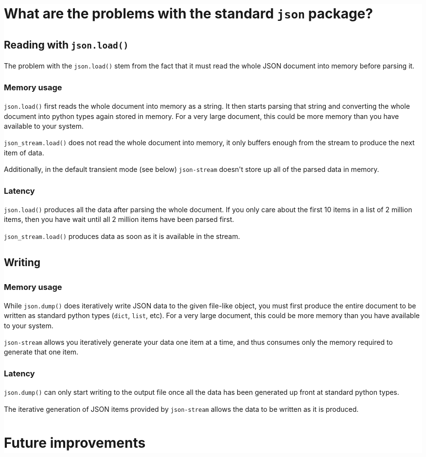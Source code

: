 # <a id="standard-json-problems"></a> What are the problems with the standard `json` package?

## Reading with `json.load()`
The problem with the `json.load()` stem from the fact that it must read
the whole JSON document into memory before parsing it.

### Memory usage

`json.load()` first reads the whole document into memory as a string. It
then starts parsing that string and converting the whole document into python
types again stored in memory. For a very large document, this could be more
memory than you have available to your system.

`json_stream.load()` does not read the whole document into memory, it only
buffers enough from the stream to produce the next item of data.

Additionally, in the default transient mode (see below) `json-stream` doesn't store 
up all of the parsed data in memory.

### Latency

`json.load()` produces all the data after parsing the whole document. If you
only care about the first 10 items in a list of 2 million items, then you
have wait until all 2 million items have been parsed first.

`json_stream.load()` produces data as soon as it is available in the stream.

## <a id="writing"></a> Writing

### Memory usage

While `json.dump()` does iteratively write JSON data to the given
file-like object, you must first produce the entire document to be 
written as standard python types (`dict`, `list`, etc). For a very
large document, this could be more memory than you have available 
to your system.

`json-stream` allows you iteratively generate your data one item at
a time, and thus consumes only the memory required to generate that
one item.

### Latency

`json.dump()` can only start writing to the output file once all the
data has been generated up front at standard python types.

The iterative generation of JSON items provided by `json-stream`
allows the data to be written as it is produced.

# Future improvements
